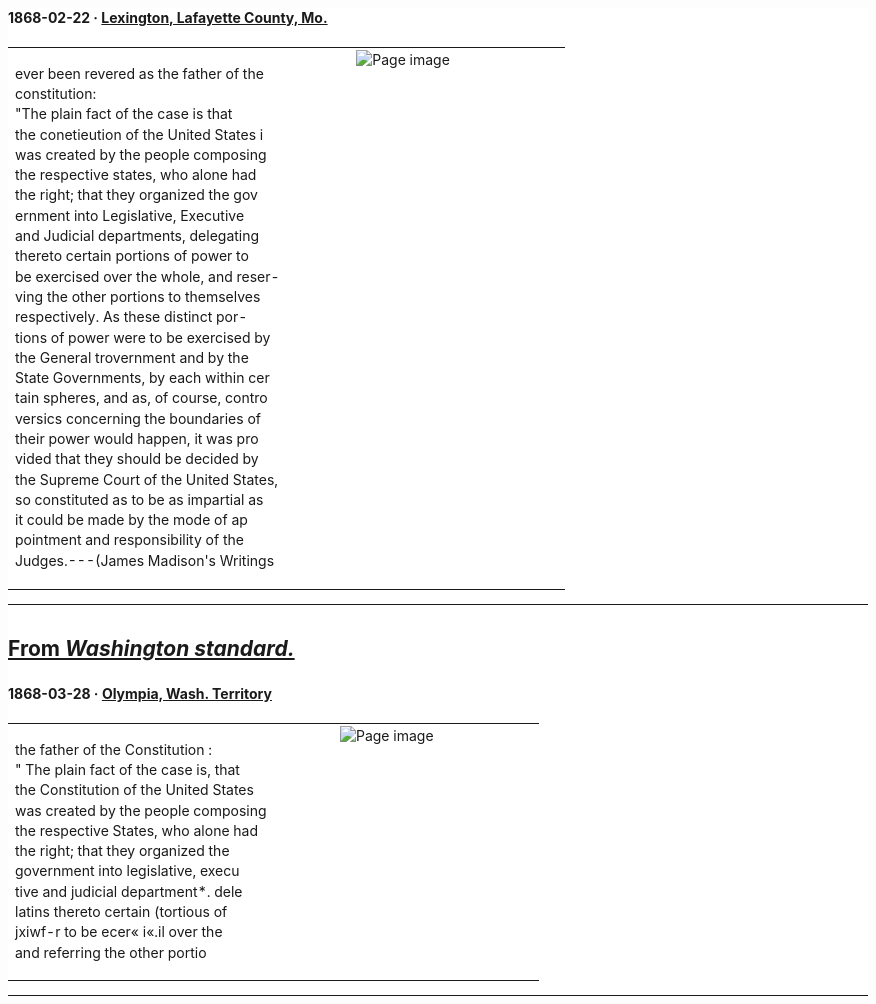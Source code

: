 #### 1868-02-22 &middot; [Lexington, Lafayette County, Mo.](http://dbpedia.org/resource/Lexington%2C_Missouri)

<table style="width: 100%;"><tr><td style="width: 50%">

  
ever been revered as the father of the  
constitution:  
&quot;The plain fact of the case is that  
the conetieution of the United States i  
was created by the people composing  
the respective states, who alone had  
the right; that they organized the gov­  
ernment into Legislative, Executive  
and Judicial departments, delegating  
thereto certain portions of power to  
be exercised over the whole, and reser-  
ving the other portions to themselves  
respectively. As these distinct por-  
tions of power were to be exercised by  
the General trovernment and by the  
State Governments, by each within cer­  
tain spheres, and as, of course, contro­  
versics concerning the boundaries of  
their power would happen, it was pro­  
vided that they should be decided by  
the Supreme Court of the United States,  
so constituted as to be as impartial as  
it could be made by the mode of ap­  
pointment and responsibility of the  
Judges.---(James Madison&#x27;s Writings
</td><td style="width: 50%; max-height: 75%; margin: auto; display: block;">
<img alt="Page image" src="https://tile.loc.gov/image-services/iiif/service:ndnp:mohi:batch_mohi_dagwood_ver01:data:sn85033995:00294555882:1868022201:0032/pct:60.485781990521325,48.86430504884077,10.930094786729859,11.592326703542426/!600,600/0/default.jpg"/>
</td>
</tr></table>

---

## [From _Washington standard._](https://www.loc.gov/resource/sn84022770/1868-03-28/ed-1/?sp=1)

#### 1868-03-28 &middot; [Olympia, Wash. Territory](http://dbpedia.org/resource/Olympia%2C_Washington)

<table style="width: 100%;"><tr><td style="width: 50%">

  
the father of the Constitution :  
&quot; The plain fact of the case is, that  
the Constitution of the United States  
was created by the people composing  
the respective States, who alone had  
the right; that they organized the  
government into legislative, execu­  
tive and judicial department*. dele  
latins thereto certain (tortious of  
jxiwf-r to be ecer« i«.il over the   
and referring the other portio
</td><td style="width: 50%; max-height: 75%; margin: auto; display: block;">
<img alt="Page image" src="https://tile.loc.gov/image-services/iiif/service:ndnp:wa:batch_wa_juno_ver02:data:sn84022770:00200291050:1868032801:0840/pct:20.252857973260998,70.35739070090216,14.188141832978104,6.967383761276891/!600,600/0/default.jpg"/>
</td>
</tr></table>

---


